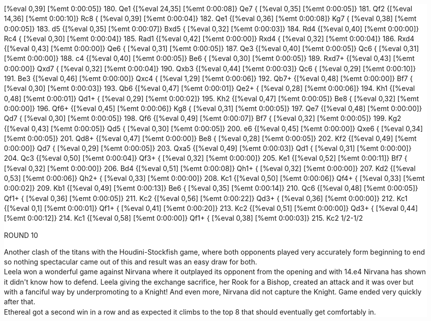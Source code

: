 [%eval 0,39] [%emt 0:00:05]} 180. Qe1 {[%eval 24,35] [%emt 0:00:08]} Qe7 {
[%eval 0,35] [%emt 0:00:05]} 181. Qf2 {[%eval 14,36] [%emt 0:00:10]} Rc8 {
[%eval 0,39] [%emt 0:00:04]} 182. Qe1 {[%eval 0,36] [%emt 0:00:08]} Kg7 {
[%eval 0,38] [%emt 0:00:05]} 183. d5 {[%eval 0,35] [%emt 0:00:07]} Bxd5 {
[%eval 0,32] [%emt 0:00:03]} 184. Rd4 {[%eval 0,40] [%emt 0:00:00]} Rc4 {
[%eval 0,30] [%emt 0:00:04]} 185. Rad1 {[%eval 0,42] [%emt 0:00:00]} Rxd4 {
[%eval 0,32] [%emt 0:00:04]} 186. Rxd4 {[%eval 0,43] [%emt 0:00:00]} Qe6 {
[%eval 0,31] [%emt 0:00:05]} 187. Qe3 {[%eval 0,40] [%emt 0:00:05]} Qc6 {
[%eval 0,31] [%emt 0:00:00]} 188. c4 {[%eval 0,40] [%emt 0:00:05]} Be6 {
[%eval 0,30] [%emt 0:00:05]} 189. Rxd7+ {[%eval 0,43] [%emt 0:00:00]} Qxd7 {
[%eval 0,32] [%emt 0:00:04]} 190. Qxb3 {[%eval 0,44] [%emt 0:00:03]} Qc6 {
[%eval 0,29] [%emt 0:00:10]} 191. Be3 {[%eval 0,46] [%emt 0:00:00]} Qxc4 {
[%eval 1,29] [%emt 0:00:06]} 192. Qb7+ {[%eval 0,48] [%emt 0:00:00]} Bf7 {
[%eval 0,30] [%emt 0:00:03]} 193. Qb6 {[%eval 0,47] [%emt 0:00:01]} Qe2+ {
[%eval 0,28] [%emt 0:00:06]} 194. Kh1 {[%eval 0,48] [%emt 0:00:01]} Qd1+ {
[%eval 0,29] [%emt 0:00:02]} 195. Kh2 {[%eval 0,47] [%emt 0:00:05]} Be8 {
[%eval 0,32] [%emt 0:00:00]} 196. Qf6+ {[%eval 0,45] [%emt 0:00:06]} Kg8 {
[%eval 0,31] [%emt 0:00:05]} 197. Qe7 {[%eval 0,48] [%emt 0:00:00]} Qd7 {
[%eval 0,30] [%emt 0:00:05]} 198. Qf6 {[%eval 0,49] [%emt 0:00:07]} Bf7 {
[%eval 0,32] [%emt 0:00:05]} 199. Kg2 {[%eval 0,43] [%emt 0:00:05]} Qd5 {
[%eval 0,30] [%emt 0:00:05]} 200. e6 {[%eval 0,45] [%emt 0:00:00]} Qxe6 {
[%eval 0,34] [%emt 0:00:05]} 201. Qd8+ {[%eval 0,47] [%emt 0:00:00]} Be8 {
[%eval 0,28] [%emt 0:00:05]} 202. Kf2 {[%eval 0,49] [%emt 0:00:00]} Qd7 {
[%eval 0,29] [%emt 0:00:05]} 203. Qxa5 {[%eval 0,49] [%emt 0:00:03]} Qd1 {
[%eval 0,31] [%emt 0:00:00]} 204. Qc3 {[%eval 0,50] [%emt 0:00:04]} Qf3+ {
[%eval 0,32] [%emt 0:00:00]} 205. Ke1 {[%eval 0,52] [%emt 0:00:11]} Bf7 {
[%eval 0,32] [%emt 0:00:00]} 206. Bd4 {[%eval 0,51] [%emt 0:00:08]} Qh1+ {
[%eval 0,32] [%emt 0:00:00]} 207. Kd2 {[%eval 0,53] [%emt 0:00:06]} Qh2+ {
[%eval 0,33] [%emt 0:00:00]} 208. Kc1 {[%eval 0,50] [%emt 0:00:06]} Qf4+ {
[%eval 0,33] [%emt 0:00:02]} 209. Kb1 {[%eval 0,49] [%emt 0:00:13]} Be6 {
[%eval 0,35] [%emt 0:00:14]} 210. Qc6 {[%eval 0,48] [%emt 0:00:05]} Qf1+ {
[%eval 0,36] [%emt 0:00:05]} 211. Kc2 {[%eval 0,56] [%emt 0:00:22]} Qd3+ {
[%eval 0,36] [%emt 0:00:00]} 212. Kc1 {[%eval 0,1] [%emt 0:00:01]} Qf1+ {
[%eval 0,41] [%emt 0:00:20]} 213. Kc2 {[%eval 0,51] [%emt 0:00:00]} Qd3+ {
[%eval 0,44] [%emt 0:00:12]} 214. Kc1 {[%eval 0,58] [%emt 0:00:00]} Qf1+ {
[%eval 0,38] [%emt 0:00:03]} 215. Kc2 1/2-1/2

  
  
ROUND 10  
  
Another clash of the titans with the Houdini-Stockfish game, where both
opponents played very accurately form beginning to end so nothing spectacular
came out of this and result was an easy draw for both.  
Leela won a wonderful game against Nirvana where it outplayed its opponent
from the opening and with 14.e4 Nirvana has shown it didn't know how to
defend. Leela giving the exchange sacrifice, her Rook for a Bishop, created an
attack and it was over but with a fanciful way by underpromoting to a Knight!
And even more, Nirvana did not capture the Knight. Game ended very quickly
after that.  
Ethereal got a second win in a row and as expected it climbs to the top 8 that
should eventually get comfortably in.  
  